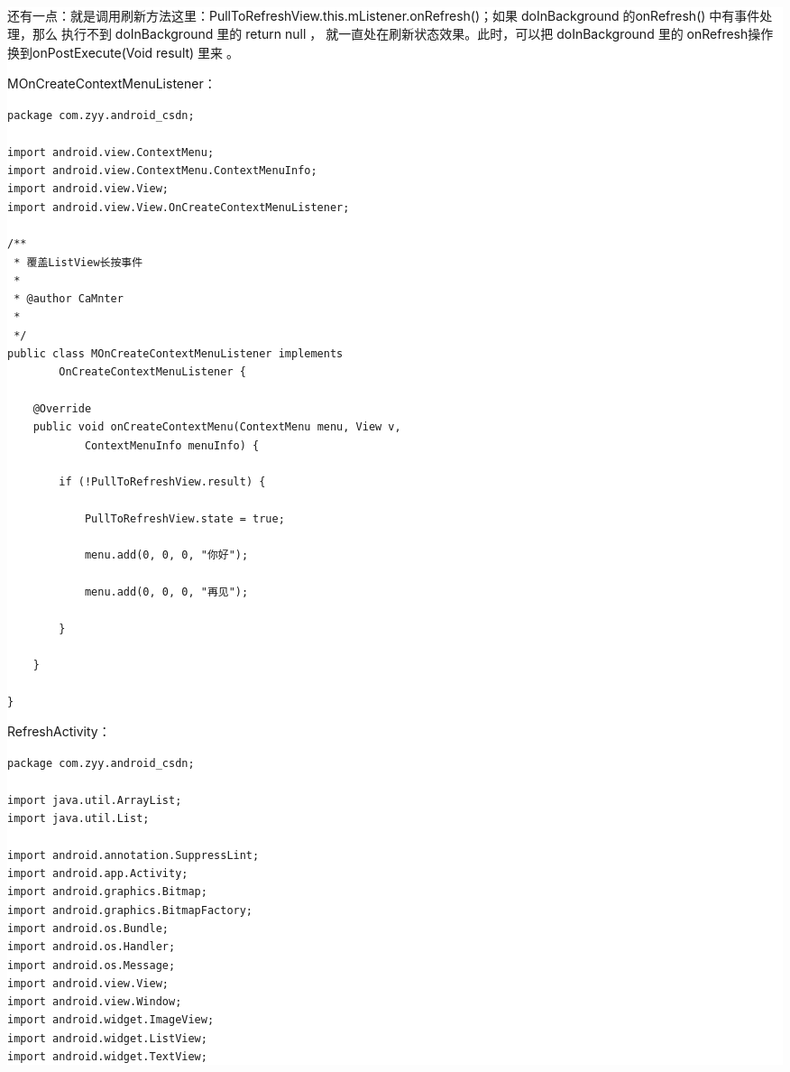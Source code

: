 还有一点：就是调用刷新方法这里：PullToRefreshView.this.mListener.onRefresh()；如果
doInBackground 的onRefresh() 中有事件处理，那么 执行不到  doInBackground 里的 return null ，
就一直处在刷新状态效果。此时，可以把 doInBackground 里的 onRefresh操作换到onPostExecute(Void result)
里来 。               

MOnCreateContextMenuListener：

    package com.zyy.android_csdn;

    import android.view.ContextMenu;
    import android.view.ContextMenu.ContextMenuInfo;
    import android.view.View;
    import android.view.View.OnCreateContextMenuListener;

    /**
     * 覆盖ListView长按事件
     *
     * @author CaMnter
     *
     */
    public class MOnCreateContextMenuListener implements
            OnCreateContextMenuListener {

        @Override
        public void onCreateContextMenu(ContextMenu menu, View v,
                ContextMenuInfo menuInfo) {

            if (!PullToRefreshView.result) {

                PullToRefreshView.state = true;

                menu.add(0, 0, 0, "你好");

                menu.add(0, 0, 0, "再见");

            }

        }

    }


RefreshActivity：

    package com.zyy.android_csdn;

    import java.util.ArrayList;
    import java.util.List;

    import android.annotation.SuppressLint;
    import android.app.Activity;
    import android.graphics.Bitmap;
    import android.graphics.BitmapFactory;
    import android.os.Bundle;
    import android.os.Handler;
    import android.os.Message;
    import android.view.View;
    import android.view.Window;
    import android.widget.ImageView;
    import android.widget.ListView;
    import android.widget.TextView;

